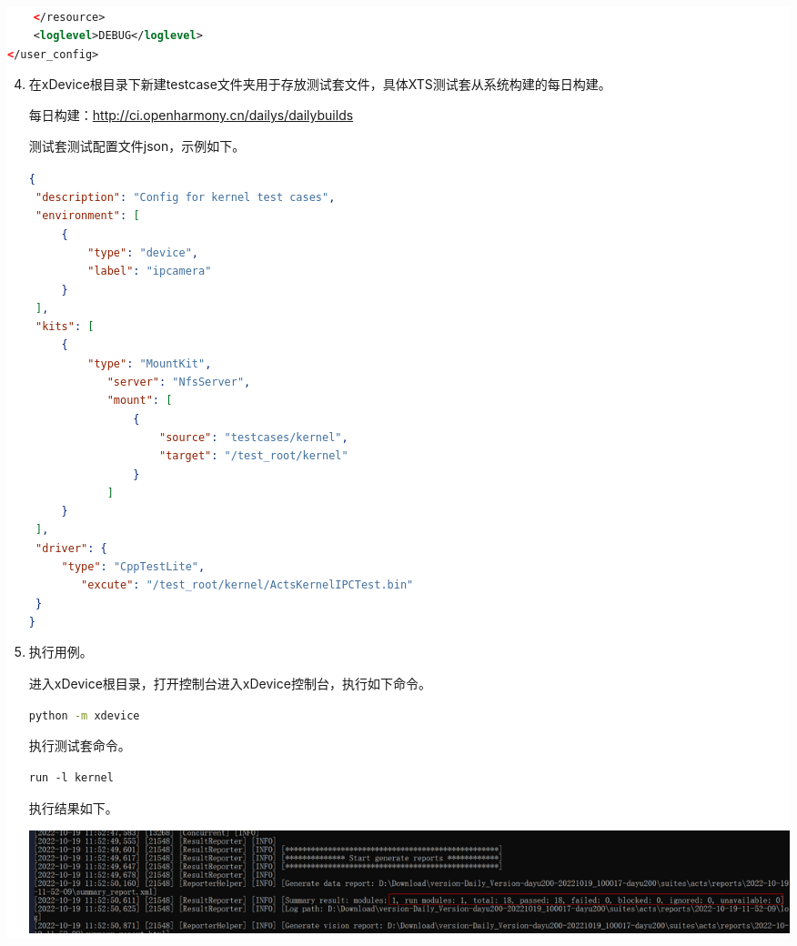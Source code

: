    ```xml
       </resource>
       <loglevel>DEBUG</loglevel>
   </user_config>
   ```

4. 在xDevice根目录下新建testcase文件夹用于存放测试套文件，具体XTS测试套从系统构建的每日构建。

   每日构建：http://ci.openharmony.cn/dailys/dailybuilds

   测试套测试配置文件json，示例如下。

   ```json
   {
   	"description": "Config for kernel test cases",
   	"environment": [
   		{
   			"type": "device",
   			"label": "ipcamera"
   		}
   	],
   	"kits": [
   		{
   			"type": "MountKit",
               "server": "NfsServer",
               "mount": [
                   {
                       "source": "testcases/kernel",
                       "target": "/test_root/kernel"
                   }
               ]
   		}
   	],
   	"driver": {
   		"type": "CppTestLite",
           "excute": "/test_root/kernel/ActsKernelIPCTest.bin"
   	}
   }
   ```

5. 执行用例。

   进入xDevice根目录，打开控制台进入xDevice控制台，执行如下命令。

   ```bash
   python -m xdevice
   ```

   执行测试套命令。

   ```text
   run -l kernel
   ```

   执行结果如下。

   ![result-1](figures/result-1.PNG)
